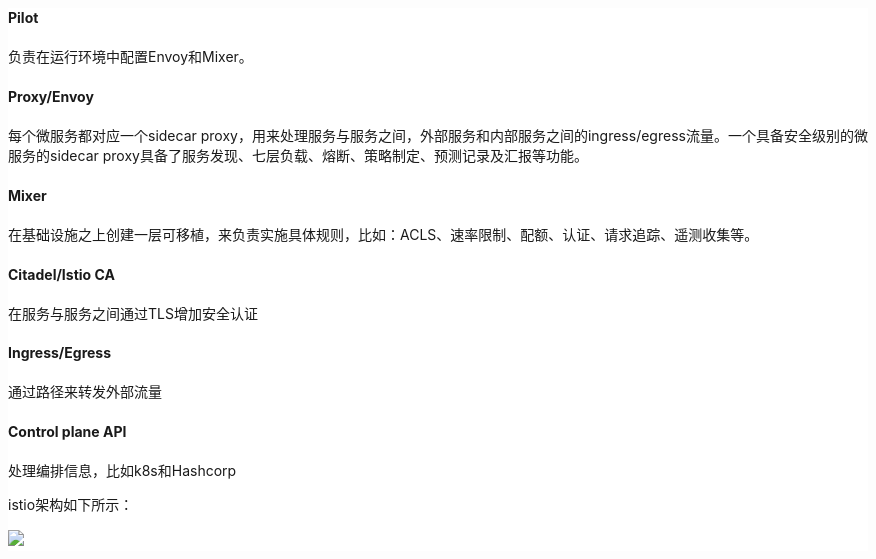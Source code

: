 #### Pilot

负责在运行环境中配置Envoy和Mixer。

#### Proxy/Envoy

每个微服务都对应一个sidecar proxy，用来处理服务与服务之间，外部服务和内部服务之间的ingress/egress流量。一个具备安全级别的微服务的sidecar proxy具备了服务发现、七层负载、熔断、策略制定、预测记录及汇报等功能。

#### Mixer

在基础设施之上创建一层可移植，来负责实施具体规则，比如：ACLS、速率限制、配额、认证、请求追踪、遥测收集等。

#### Citadel/Istio CA

在服务与服务之间通过TLS增加安全认证

#### Ingress/Egress

通过路径来转发外部流量

#### Control plane API

处理编排信息，比如k8s和Hashcorp

istio架构如下所示：


![](images/istio_1?raw=true)

